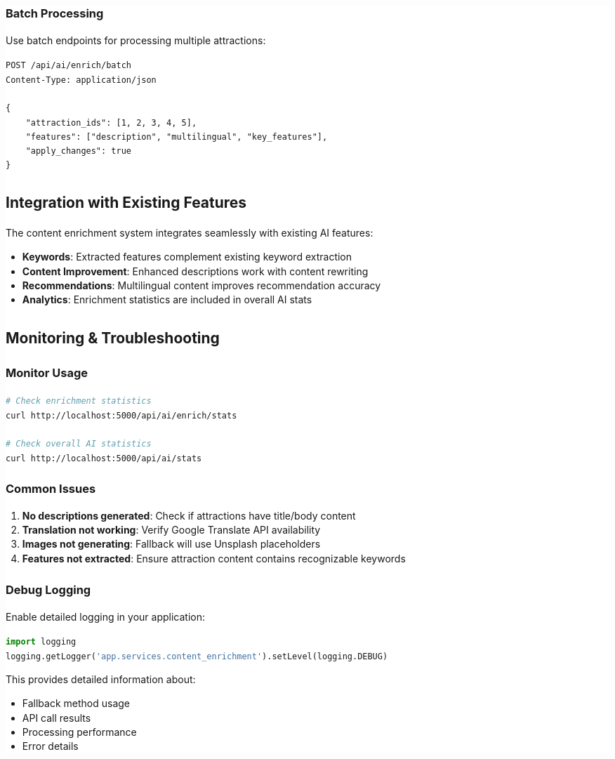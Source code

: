 ### Batch Processing
Use batch endpoints for processing multiple attractions:

```http
POST /api/ai/enrich/batch
Content-Type: application/json

{
    "attraction_ids": [1, 2, 3, 4, 5],
    "features": ["description", "multilingual", "key_features"],
    "apply_changes": true
}
```

## Integration with Existing Features

The content enrichment system integrates seamlessly with existing AI features:

- **Keywords**: Extracted features complement existing keyword extraction
- **Content Improvement**: Enhanced descriptions work with content rewriting
- **Recommendations**: Multilingual content improves recommendation accuracy
- **Analytics**: Enrichment statistics are included in overall AI stats

## Monitoring & Troubleshooting

### Monitor Usage
```bash
# Check enrichment statistics
curl http://localhost:5000/api/ai/enrich/stats

# Check overall AI statistics  
curl http://localhost:5000/api/ai/stats
```

### Common Issues

1. **No descriptions generated**: Check if attractions have title/body content
2. **Translation not working**: Verify Google Translate API availability
3. **Images not generating**: Fallback will use Unsplash placeholders
4. **Features not extracted**: Ensure attraction content contains recognizable keywords

### Debug Logging

Enable detailed logging in your application:

```python
import logging
logging.getLogger('app.services.content_enrichment').setLevel(logging.DEBUG)
```

This provides detailed information about:
- Fallback method usage
- API call results
- Processing performance
- Error details
